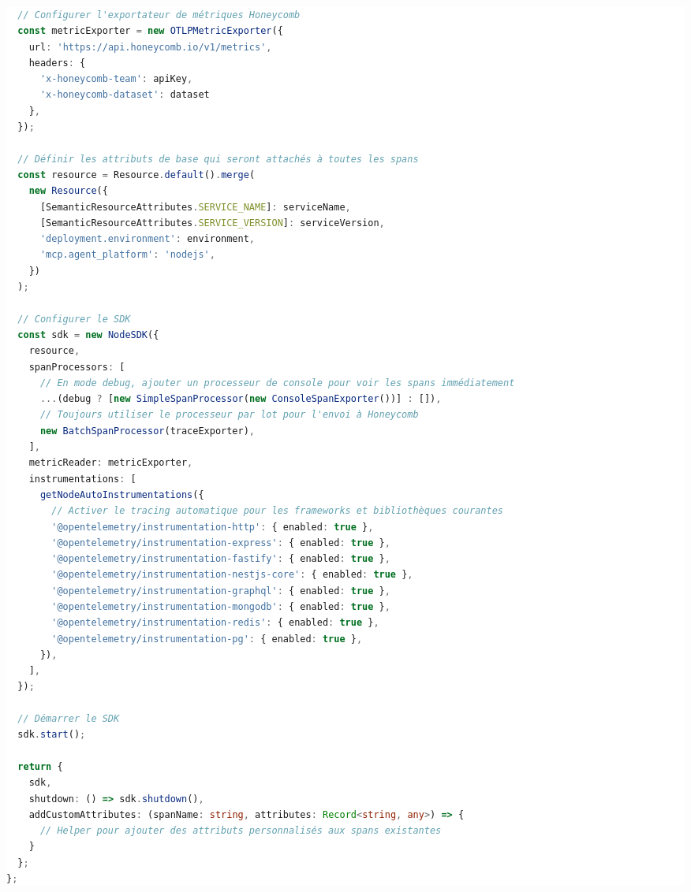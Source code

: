 ```typescript
  // Configurer l'exportateur de métriques Honeycomb
  const metricExporter = new OTLPMetricExporter({
    url: 'https://api.honeycomb.io/v1/metrics',
    headers: {
      'x-honeycomb-team': apiKey,
      'x-honeycomb-dataset': dataset
    },
  });

  // Définir les attributs de base qui seront attachés à toutes les spans
  const resource = Resource.default().merge(
    new Resource({
      [SemanticResourceAttributes.SERVICE_NAME]: serviceName,
      [SemanticResourceAttributes.SERVICE_VERSION]: serviceVersion,
      'deployment.environment': environment,
      'mcp.agent_platform': 'nodejs',
    })
  );

  // Configurer le SDK
  const sdk = new NodeSDK({
    resource,
    spanProcessors: [
      // En mode debug, ajouter un processeur de console pour voir les spans immédiatement
      ...(debug ? [new SimpleSpanProcessor(new ConsoleSpanExporter())] : []),
      // Toujours utiliser le processeur par lot pour l'envoi à Honeycomb
      new BatchSpanProcessor(traceExporter),
    ],
    metricReader: metricExporter,
    instrumentations: [
      getNodeAutoInstrumentations({
        // Activer le tracing automatique pour les frameworks et bibliothèques courantes
        '@opentelemetry/instrumentation-http': { enabled: true },
        '@opentelemetry/instrumentation-express': { enabled: true },
        '@opentelemetry/instrumentation-fastify': { enabled: true },
        '@opentelemetry/instrumentation-nestjs-core': { enabled: true },
        '@opentelemetry/instrumentation-graphql': { enabled: true },
        '@opentelemetry/instrumentation-mongodb': { enabled: true },
        '@opentelemetry/instrumentation-redis': { enabled: true },
        '@opentelemetry/instrumentation-pg': { enabled: true },
      }),
    ],
  });

  // Démarrer le SDK
  sdk.start();

  return {
    sdk,
    shutdown: () => sdk.shutdown(),
    addCustomAttributes: (spanName: string, attributes: Record<string, any>) => {
      // Helper pour ajouter des attributs personnalisés aux spans existantes
    }
  };
};
```
